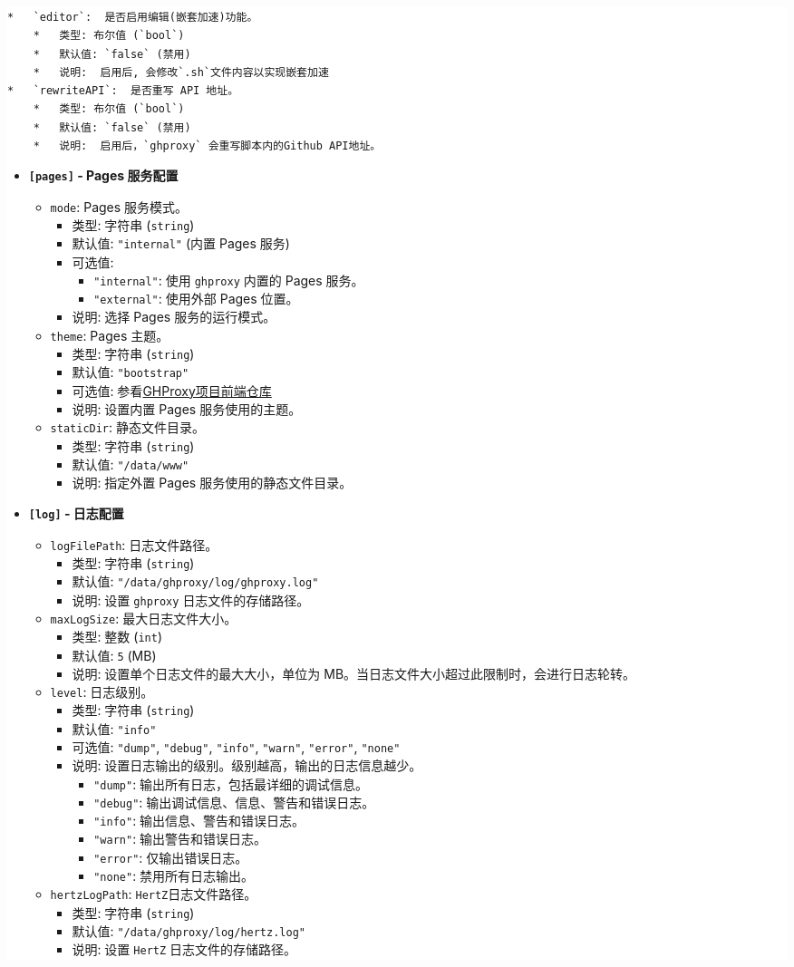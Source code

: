     *   `editor`:  是否启用编辑(嵌套加速)功能。
        *   类型: 布尔值 (`bool`)
        *   默认值: `false` (禁用)
        *   说明:  启用后, 会修改`.sh`文件内容以实现嵌套加速
    *   `rewriteAPI`:  是否重写 API 地址。
        *   类型: 布尔值 (`bool`)
        *   默认值: `false` (禁用)
        *   说明:  启用后，`ghproxy` 会重写脚本内的Github API地址。

*   **`[pages]` - Pages 服务配置**

    *   `mode`:  Pages 服务模式。
        *   类型: 字符串 (`string`)
        *   默认值: `"internal"` (内置 Pages 服务)
        *   可选值:
            *   `"internal"`:  使用 `ghproxy` 内置的 Pages 服务。
            *   `"external"`:  使用外部 Pages 位置。
        *   说明:  选择 Pages 服务的运行模式。
    *   `theme`:  Pages 主题。
        *   类型: 字符串 (`string`)
        *   默认值: `"bootstrap"`
        *   可选值: 参看[GHProxy项目前端仓库](https://github.com/WJQSERVER-STUDIO/GHProxy-Frontend)
        *   说明:  设置内置 Pages 服务使用的主题。
    *   `staticDir`:  静态文件目录。
        *   类型: 字符串 (`string`)
        *   默认值: `"/data/www"`
        *   说明:  指定外置 Pages 服务使用的静态文件目录。

*   **`[log]` - 日志配置**

    *   `logFilePath`:  日志文件路径。
        *   类型: 字符串 (`string`)
        *   默认值: `"/data/ghproxy/log/ghproxy.log"`
        *   说明:  设置 `ghproxy` 日志文件的存储路径。
    *   `maxLogSize`:  最大日志文件大小。
        *   类型: 整数 (`int`)
        *   默认值: `5` (MB)
        *   说明:  设置单个日志文件的最大大小，单位为 MB。当日志文件大小超过此限制时，会进行日志轮转。
    *   `level`:  日志级别。
        *   类型: 字符串 (`string`)
        *   默认值: `"info"`
        *   可选值: `"dump"`, `"debug"`, `"info"`, `"warn"`, `"error"`, `"none"`
        *   说明:  设置日志输出的级别。级别越高，输出的日志信息越少。
            *   `"dump"`:  输出所有日志，包括最详细的调试信息。
            *   `"debug"`:  输出调试信息、信息、警告和错误日志。
            *   `"info"`:   输出信息、警告和错误日志。
            *   `"warn"`:   输出警告和错误日志。
            *   `"error"`:  仅输出错误日志。
            *   `"none"`:   禁用所有日志输出。
    *   `hertzLogPath`:  `HertZ`日志文件路径。
        *   类型: 字符串 (`string`)
        *   默认值: `"/data/ghproxy/log/hertz.log"`
        *   说明:  设置 `HertZ` 日志文件的存储路径。
